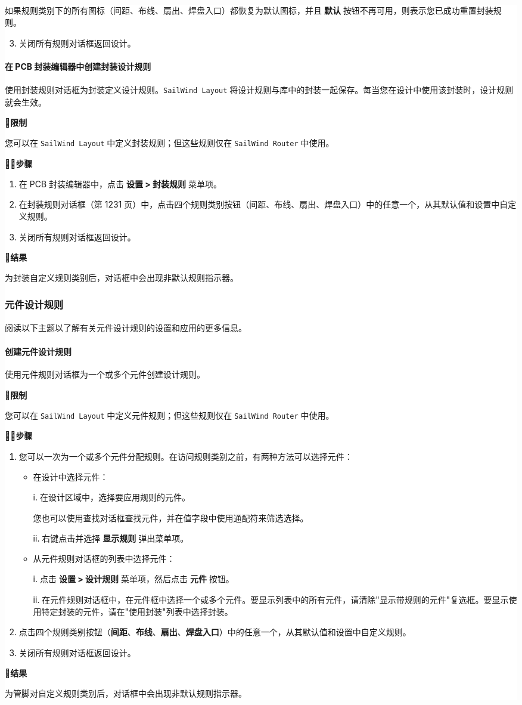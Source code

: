    如果规则类别下的所有图标（间距、布线、扇出、焊盘入口）都恢复为默认图标，并且 **默认** 按钮不再可用，则表示您已成功重置封装规则。

3. 关闭所有规则对话框返回设计。

#### 在 PCB 封装编辑器中创建封装设计规则

使用封装规则对话框为封装定义设计规则。`SailWind Layout` 将设计规则与库中的封装一起保存。每当您在设计中使用该封装时，设计规则就会生效。

🙊**限制**

您可以在 `SailWind Layout` 中定义封装规则；但这些规则仅在 `SailWind Router` 中使用。

🏃‍♂️‍**步骤**

1. 在 PCB 封装编辑器中，点击 **设置 > 封装规则** 菜单项。

2. 在封装规则对话框（第 1231 页）中，点击四个规则类别按钮（间距、布线、扇出、焊盘入口）中的任意一个，从其默认值和设置中自定义规则。

3. 关闭所有规则对话框返回设计。

👀‍**结果**

为封装自定义规则类别后，对话框中会出现非默认规则指示器。


### 元件设计规则

阅读以下主题以了解有关元件设计规则的设置和应用的更多信息。

#### 创建元件设计规则

使用元件规则对话框为一个或多个元件创建设计规则。

🙊**限制**

您可以在 `SailWind Layout` 中定义元件规则；但这些规则仅在 `SailWind Router` 中使用。

🏃‍♂️‍**步骤**

1. 您可以一次为一个或多个元件分配规则。在访问规则类别之前，有两种方法可以选择元件：

	- 在设计中选择元件：

		i. 在设计区域中，选择要应用规则的元件。
		
		
		您也可以使用查找对话框查找元件，并在值字段中使用通配符来筛选选择。
		
		ii. 右键点击并选择 **显示规则** 弹出菜单项。

    - 从元件规则对话框的列表中选择元件：

       i. 点击 **设置 > 设计规则** 菜单项，然后点击 **元件** 按钮。

       ii. 在元件规则对话框中，在元件框中选择一个或多个元件。要显示列表中的所有元件，请清除"显示带规则的元件"复选框。要显示使用特定封装的元件，请在"使用封装"列表中选择封装。

2. 点击四个规则类别按钮（**间距**、**布线**、**扇出**、**焊盘入口**）中的任意一个，从其默认值和设置中自定义规则。

3. 关闭所有规则对话框返回设计。

👀‍**结果**

为管脚对自定义规则类别后，对话框中会出现非默认规则指示器。
